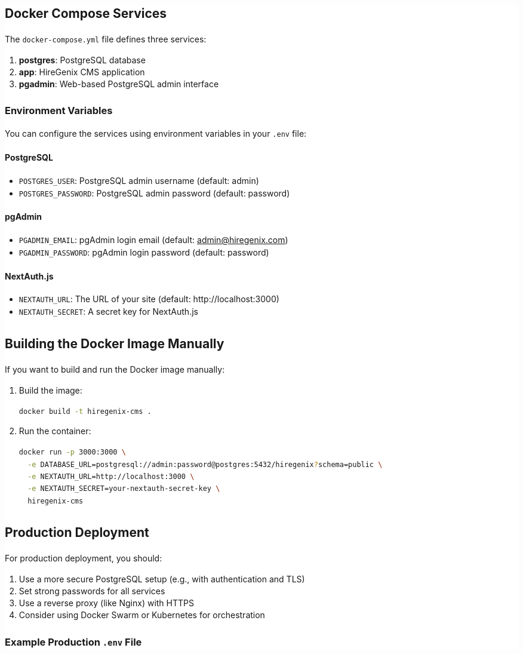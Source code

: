## Docker Compose Services

The `docker-compose.yml` file defines three services:

1. **postgres**: PostgreSQL database
2. **app**: HireGenix CMS application
3. **pgadmin**: Web-based PostgreSQL admin interface

### Environment Variables

You can configure the services using environment variables in your `.env` file:

#### PostgreSQL
- `POSTGRES_USER`: PostgreSQL admin username (default: admin)
- `POSTGRES_PASSWORD`: PostgreSQL admin password (default: password)

#### pgAdmin
- `PGADMIN_EMAIL`: pgAdmin login email (default: admin@hiregenix.com)
- `PGADMIN_PASSWORD`: pgAdmin login password (default: password)

#### NextAuth.js
- `NEXTAUTH_URL`: The URL of your site (default: http://localhost:3000)
- `NEXTAUTH_SECRET`: A secret key for NextAuth.js

## Building the Docker Image Manually

If you want to build and run the Docker image manually:

1. Build the image:
   ```bash
   docker build -t hiregenix-cms .
   ```

2. Run the container:
   ```bash
   docker run -p 3000:3000 \
     -e DATABASE_URL=postgresql://admin:password@postgres:5432/hiregenix?schema=public \
     -e NEXTAUTH_URL=http://localhost:3000 \
     -e NEXTAUTH_SECRET=your-nextauth-secret-key \
     hiregenix-cms
   ```

## Production Deployment

For production deployment, you should:

1. Use a more secure PostgreSQL setup (e.g., with authentication and TLS)
2. Set strong passwords for all services
3. Use a reverse proxy (like Nginx) with HTTPS
4. Consider using Docker Swarm or Kubernetes for orchestration

### Example Production `.env` File
